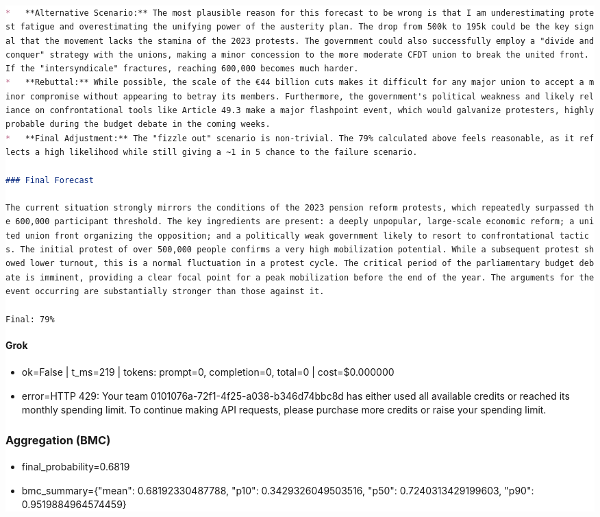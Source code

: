 ```md
*   **Alternative Scenario:** The most plausible reason for this forecast to be wrong is that I am underestimating protest fatigue and overestimating the unifying power of the austerity plan. The drop from 500k to 195k could be the key signal that the movement lacks the stamina of the 2023 protests. The government could also successfully employ a "divide and conquer" strategy with the unions, making a minor concession to the more moderate CFDT union to break the united front. If the "intersyndicale" fractures, reaching 600,000 becomes much harder.
*   **Rebuttal:** While possible, the scale of the €44 billion cuts makes it difficult for any major union to accept a minor compromise without appearing to betray its members. Furthermore, the government's political weakness and likely reliance on confrontational tools like Article 49.3 make a major flashpoint event, which would galvanize protesters, highly probable during the budget debate in the coming weeks.
*   **Final Adjustment:** The "fizzle out" scenario is non-trivial. The 79% calculated above feels reasonable, as it reflects a high likelihood while still giving a ~1 in 5 chance to the failure scenario.

### Final Forecast

The current situation strongly mirrors the conditions of the 2023 pension reform protests, which repeatedly surpassed the 600,000 participant threshold. The key ingredients are present: a deeply unpopular, large-scale economic reform; a united union front organizing the opposition; and a politically weak government likely to resort to confrontational tactics. The initial protest of over 500,000 people confirms a very high mobilization potential. While a subsequent protest showed lower turnout, this is a normal fluctuation in a protest cycle. The critical period of the parliamentary budget debate is imminent, providing a clear focal point for a peak mobilization before the end of the year. The arguments for the event occurring are substantially stronger than those against it.

Final: 79%

```

#### Grok

- ok=False | t_ms=219 | tokens: prompt=0, completion=0, total=0 | cost=$0.000000

- error=HTTP 429: Your team 0101076a-72f1-4f25-a038-b346d74bbc8d has either used all available credits or reached its monthly spending limit. To continue making API requests, please purchase more credits or raise your spending limit.

### Aggregation (BMC)

- final_probability=0.6819

- bmc_summary={"mean": 0.68192330487788, "p10": 0.3429326049503516, "p50": 0.7240313429199603, "p90": 0.9519884964574459}